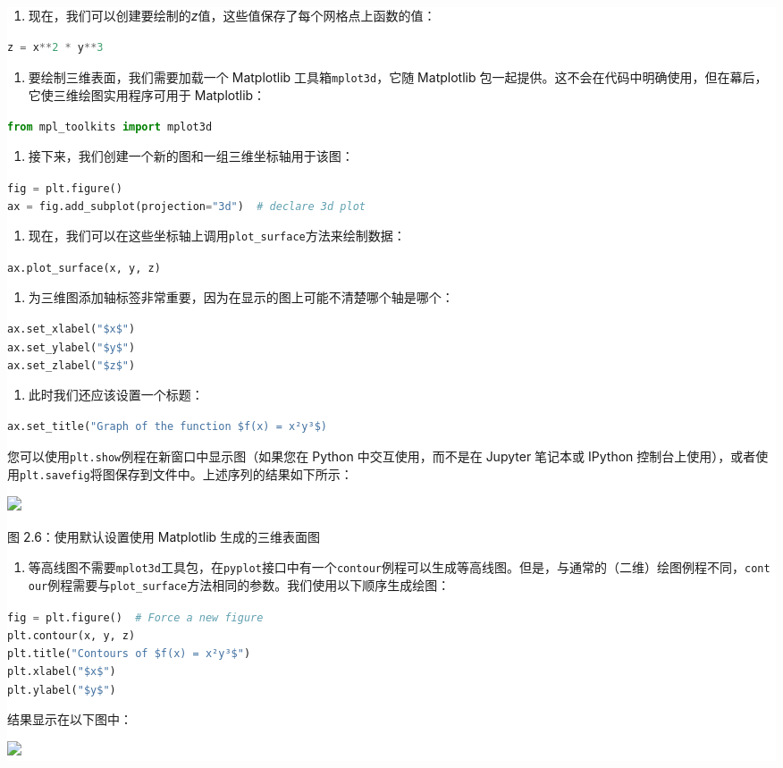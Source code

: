 1.  现在，我们可以创建要绘制的*z*值，这些值保存了每个网格点上函数的值：

```py
z = x**2 * y**3
```

1.  要绘制三维表面，我们需要加载一个 Matplotlib 工具箱`mplot3d`，它随 Matplotlib 包一起提供。这不会在代码中明确使用，但在幕后，它使三维绘图实用程序可用于 Matplotlib：

```py
from mpl_toolkits import mplot3d
```

1.  接下来，我们创建一个新的图和一组三维坐标轴用于该图：

```py
fig = plt.figure()
ax = fig.add_subplot(projection="3d")  # declare 3d plot
```

1.  现在，我们可以在这些坐标轴上调用`plot_surface`方法来绘制数据：

```py
ax.plot_surface(x, y, z)
```

1.  为三维图添加轴标签非常重要，因为在显示的图上可能不清楚哪个轴是哪个：

```py
ax.set_xlabel("$x$")
ax.set_ylabel("$y$")
ax.set_zlabel("$z$")
```

1.  此时我们还应该设置一个标题：

```py
ax.set_title("Graph of the function $f(x) = x²y³$)
```

您可以使用`plt.show`例程在新窗口中显示图（如果您在 Python 中交互使用，而不是在 Jupyter 笔记本或 IPython 控制台上使用），或者使用`plt.savefig`将图保存到文件中。上述序列的结果如下所示：

![](img/b844fb9d-e453-46f2-a233-9ec2e4eeb71e.png)

图 2.6：使用默认设置使用 Matplotlib 生成的三维表面图

1.  等高线图不需要`mplot3d`工具包，在`pyplot`接口中有一个`contour`例程可以生成等高线图。但是，与通常的（二维）绘图例程不同，`contour`例程需要与`plot_surface`方法相同的参数。我们使用以下顺序生成绘图：

```py
fig = plt.figure()  # Force a new figure
plt.contour(x, y, z)
plt.title("Contours of $f(x) = x²y³$")
plt.xlabel("$x$")
plt.ylabel("$y$")
```

结果显示在以下图中：

![](img/18cd3684-5b44-4b67-9ce2-d48ecd675303.png)
